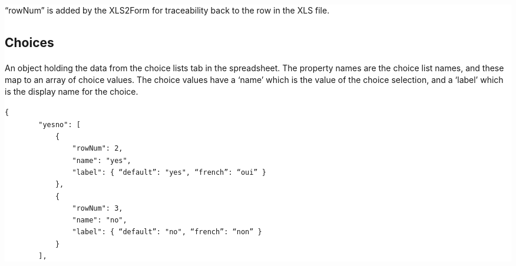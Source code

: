 “rowNum” is added by the XLS2Form for traceability back to the row in the XLS file.

## Choices ##

An object holding the data from the choice lists tab in the spreadsheet.  The property names are the choice list names, and these map to an array of choice values. The choice values have a ‘name’ which is the value of the choice selection, and a ‘label’ which is the display name for the choice.
```
{
        "yesno": [
            {
                "rowNum": 2, 
                "name": "yes", 
                "label": { “default”: "yes", “french”: “oui” }
            }, 
            {
                "rowNum": 3, 
                "name": "no", 
                "label": { “default”: "no", “french”: “non” }
            }
        ], 
```